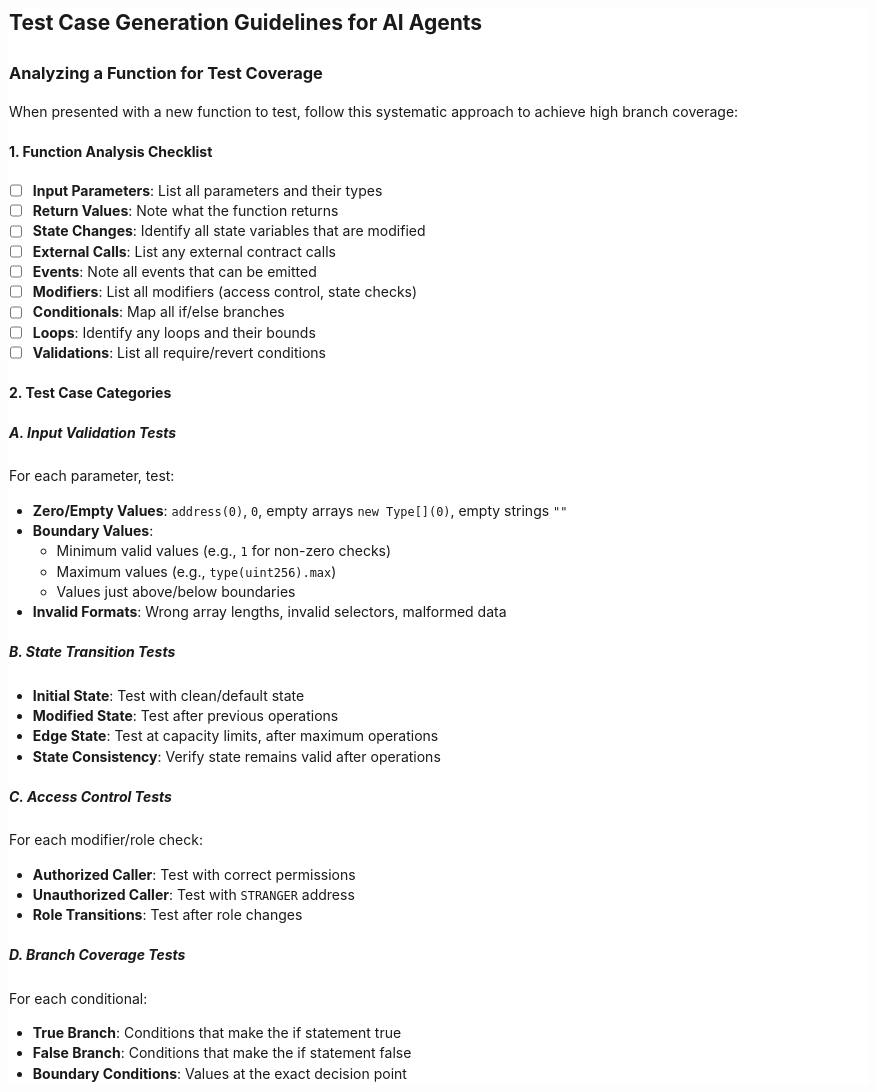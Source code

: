 ## Test Case Generation Guidelines for AI Agents

### Analyzing a Function for Test Coverage

When presented with a new function to test, follow this systematic approach to achieve high branch coverage:

#### 1. Function Analysis Checklist

- [ ] **Input Parameters**: List all parameters and their types
- [ ] **Return Values**: Note what the function returns
- [ ] **State Changes**: Identify all state variables that are modified
- [ ] **External Calls**: List any external contract calls
- [ ] **Events**: Note all events that can be emitted
- [ ] **Modifiers**: List all modifiers (access control, state checks)
- [ ] **Conditionals**: Map all if/else branches
- [ ] **Loops**: Identify any loops and their bounds
- [ ] **Validations**: List all require/revert conditions

#### 2. Test Case Categories

##### A. Input Validation Tests

For each parameter, test:

- **Zero/Empty Values**: `address(0)`, `0`, empty arrays `new Type[](0)`, empty strings `""`
- **Boundary Values**:
  - Minimum valid values (e.g., `1` for non-zero checks)
  - Maximum values (e.g., `type(uint256).max`)
  - Values just above/below boundaries
- **Invalid Formats**: Wrong array lengths, invalid selectors, malformed data

##### B. State Transition Tests

- **Initial State**: Test with clean/default state
- **Modified State**: Test after previous operations
- **Edge State**: Test at capacity limits, after maximum operations
- **State Consistency**: Verify state remains valid after operations

##### C. Access Control Tests

For each modifier/role check:

- **Authorized Caller**: Test with correct permissions
- **Unauthorized Caller**: Test with `STRANGER` address
- **Role Transitions**: Test after role changes

##### D. Branch Coverage Tests

For each conditional:

- **True Branch**: Conditions that make the if statement true
- **False Branch**: Conditions that make the if statement false
- **Boundary Conditions**: Values at the exact decision point
